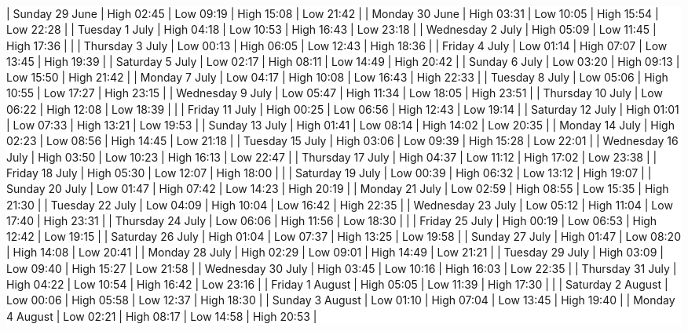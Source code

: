 | Sunday 29 June | High 02:45 | Low 09:19 | High 15:08 | Low 21:42 | 
| Monday 30 June | High 03:31 | Low 10:05 | High 15:54 | Low 22:28 | 
| Tuesday 1 July | High 04:18 | Low 10:53 | High 16:43 | Low 23:18 | 
| Wednesday 2 July | High 05:09 | Low 11:45 | High 17:36 |  | 
| Thursday 3 July | Low 00:13 | High 06:05 | Low 12:43 | High 18:36 | 
| Friday 4 July | Low 01:14 | High 07:07 | Low 13:45 | High 19:39 | 
| Saturday 5 July | Low 02:17 | High 08:11 | Low 14:49 | High 20:42 | 
| Sunday 6 July | Low 03:20 | High 09:13 | Low 15:50 | High 21:42 | 
| Monday 7 July | Low 04:17 | High 10:08 | Low 16:43 | High 22:33 | 
| Tuesday 8 July | Low 05:06 | High 10:55 | Low 17:27 | High 23:15 | 
| Wednesday 9 July | Low 05:47 | High 11:34 | Low 18:05 | High 23:51 | 
| Thursday 10 July | Low 06:22 | High 12:08 | Low 18:39 |  | 
| Friday 11 July | High 00:25 | Low 06:56 | High 12:43 | Low 19:14 | 
| Saturday 12 July | High 01:01 | Low 07:33 | High 13:21 | Low 19:53 | 
| Sunday 13 July | High 01:41 | Low 08:14 | High 14:02 | Low 20:35 | 
| Monday 14 July | High 02:23 | Low 08:56 | High 14:45 | Low 21:18 | 
| Tuesday 15 July | High 03:06 | Low 09:39 | High 15:28 | Low 22:01 | 
| Wednesday 16 July | High 03:50 | Low 10:23 | High 16:13 | Low 22:47 | 
| Thursday 17 July | High 04:37 | Low 11:12 | High 17:02 | Low 23:38 | 
| Friday 18 July | High 05:30 | Low 12:07 | High 18:00 |  | 
| Saturday 19 July | Low 00:39 | High 06:32 | Low 13:12 | High 19:07 | 
| Sunday 20 July | Low 01:47 | High 07:42 | Low 14:23 | High 20:19 | 
| Monday 21 July | Low 02:59 | High 08:55 | Low 15:35 | High 21:30 | 
| Tuesday 22 July | Low 04:09 | High 10:04 | Low 16:42 | High 22:35 | 
| Wednesday 23 July | Low 05:12 | High 11:04 | Low 17:40 | High 23:31 | 
| Thursday 24 July | Low 06:06 | High 11:56 | Low 18:30 |  | 
| Friday 25 July | High 00:19 | Low 06:53 | High 12:42 | Low 19:15 | 
| Saturday 26 July | High 01:04 | Low 07:37 | High 13:25 | Low 19:58 | 
| Sunday 27 July | High 01:47 | Low 08:20 | High 14:08 | Low 20:41 | 
| Monday 28 July | High 02:29 | Low 09:01 | High 14:49 | Low 21:21 | 
| Tuesday 29 July | High 03:09 | Low 09:40 | High 15:27 | Low 21:58 | 
| Wednesday 30 July | High 03:45 | Low 10:16 | High 16:03 | Low 22:35 | 
| Thursday 31 July | High 04:22 | Low 10:54 | High 16:42 | Low 23:16 | 
| Friday 1 August | High 05:05 | Low 11:39 | High 17:30 |  | 
| Saturday 2 August | Low 00:06 | High 05:58 | Low 12:37 | High 18:30 | 
| Sunday 3 August | Low 01:10 | High 07:04 | Low 13:45 | High 19:40 | 
| Monday 4 August | Low 02:21 | High 08:17 | Low 14:58 | High 20:53 | 